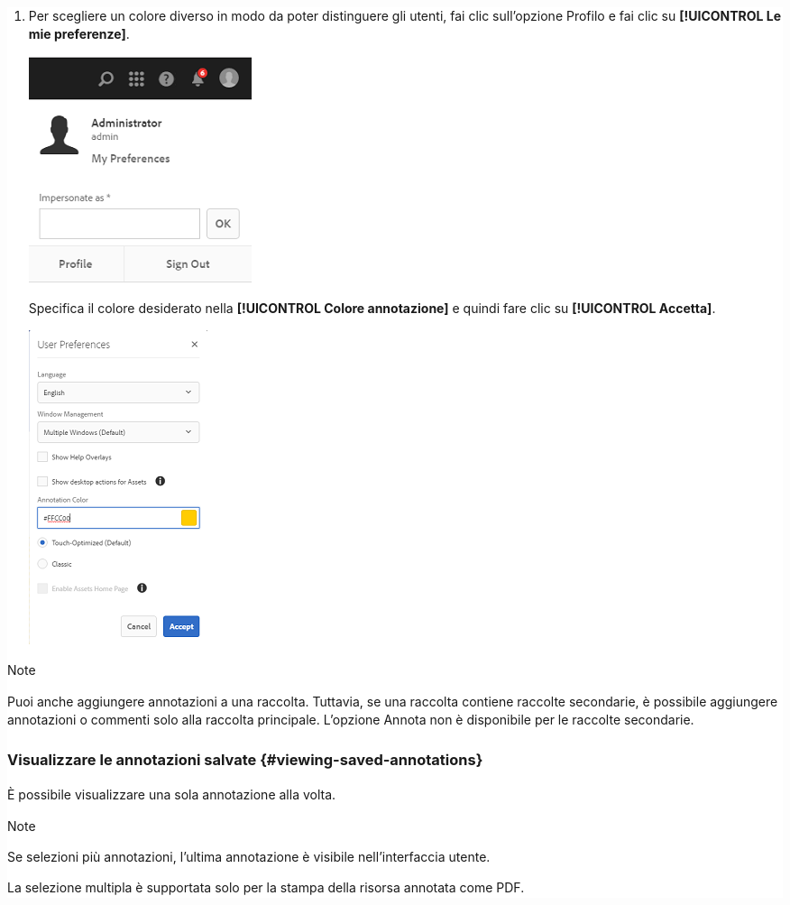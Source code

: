 1. Per scegliere un colore diverso in modo da poter distinguere gli utenti, fai clic sull’opzione Profilo e fai clic su **[!UICONTROL Le mie preferenze]**.

   ![Seleziona l’opzione del profilo utente, quindi Preferenze per aprire Preferenze utente.](assets/User-profile-preferences.png)

   Specifica il colore desiderato nella **[!UICONTROL Colore annotazione]** e quindi fare clic su **[!UICONTROL Accetta]**.

   ![Seleziona il colore dell’annotazione in Preferenze utente per impostare il colore Persona utente](assets/Annotation-color.png)

>[!NOTE]
>
>Puoi anche aggiungere annotazioni a una raccolta. Tuttavia, se una raccolta contiene raccolte secondarie, è possibile aggiungere annotazioni o commenti solo alla raccolta principale. L’opzione Annota non è disponibile per le raccolte secondarie.

### Visualizzare le annotazioni salvate {#viewing-saved-annotations}

È possibile visualizzare una sola annotazione alla volta.

>[!NOTE]
>
>Se selezioni più annotazioni, l’ultima annotazione è visibile nell’interfaccia utente.
>
>La selezione multipla è supportata solo per la stampa della risorsa annotata come PDF.
